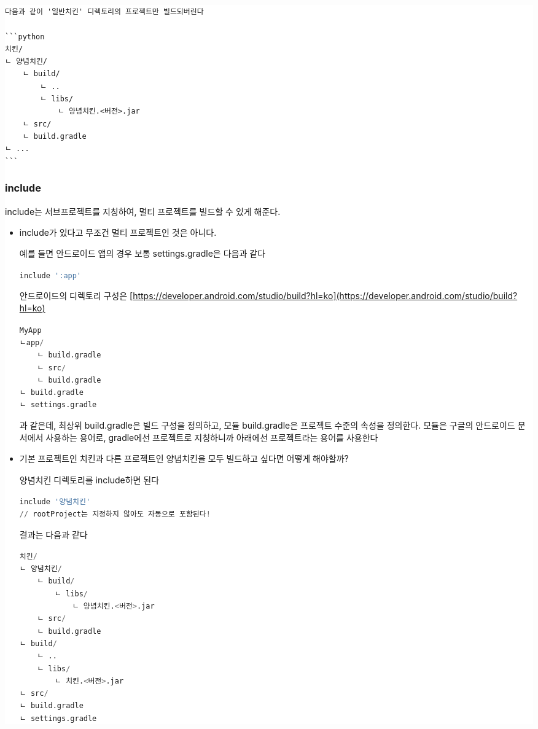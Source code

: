     다음과 같이 '일반치킨' 디렉토리의 프로젝트만 빌드되버린다

    ```python
    치킨/
    ㄴ 양념치킨/
    	ㄴ build/
    		ㄴ ..
    		ㄴ libs/
    			ㄴ 양념치킨.<버전>.jar
    	ㄴ src/
    	ㄴ build.gradle
    ㄴ ...
    ```

### include

include는 서브프로젝트를 지칭하여, 멀티 프로젝트를 빌드할 수 있게 해준다.

- include가 있다고 무조건 멀티 프로젝트인 것은 아니다.

    예를 들면 안드로이드 앱의 경우 보통 settings.gradle은 다음과 같다

    ```python
    include ':app'
    ```

    안드로이드의 디렉토리 구성은 [https://developer.android.com/studio/build?hl=ko](https://developer.android.com/studio/build?hl=ko)

    ```python
    MyApp
    ㄴapp/
    	ㄴ build.gradle
    	ㄴ src/
    	ㄴ build.gradle
    ㄴ build.gradle
    ㄴ settings.gradle
    ```

    과 같은데, 최상위 build.gradle은 빌드 구성을 정의하고, 모듈 build.gradle은 프로젝트 수준의 속성을 정의한다. 모듈은 구글의 안드로이드 문서에서 사용하는 용어로, gradle에선 프로젝트로 지칭하니까 아래에선 프로젝트라는 용어를 사용한다

- 기본 프로젝트인 치킨과 다른 프로젝트인 양념치킨을 모두 빌드하고 싶다면 어떻게 해야할까?

    양념치킨 디렉토리를 include하면 된다

    ```python
    include '양념치킨'
    // rootProject는 지정하지 않아도 자동으로 포함된다!
    ```

    결과는 다음과 같다

    ```python
    치킨/
    ㄴ 양념치킨/
    	ㄴ build/
    		ㄴ libs/
    			ㄴ 양념치킨.<버전>.jar
    	ㄴ src/
    	ㄴ build.gradle
    ㄴ build/
    	ㄴ ..
    	ㄴ libs/
    		ㄴ 치킨.<버전>.jar
    ㄴ src/
    ㄴ build.gradle
    ㄴ settings.gradle
    ```
